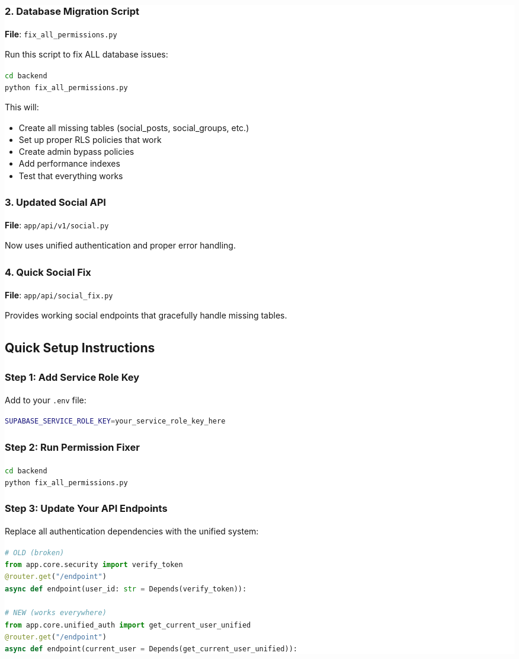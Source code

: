 ### **2. Database Migration Script**
**File**: `fix_all_permissions.py`

Run this script to fix ALL database issues:

```bash
cd backend
python fix_all_permissions.py
```

This will:
- Create all missing tables (social_posts, social_groups, etc.)
- Set up proper RLS policies that work
- Create admin bypass policies
- Add performance indexes
- Test that everything works

### **3. Updated Social API**
**File**: `app/api/v1/social.py`

Now uses unified authentication and proper error handling.

### **4. Quick Social Fix**
**File**: `app/api/social_fix.py`

Provides working social endpoints that gracefully handle missing tables.

## Quick Setup Instructions

### **Step 1: Add Service Role Key**
Add to your `.env` file:
```bash
SUPABASE_SERVICE_ROLE_KEY=your_service_role_key_here
```

### **Step 2: Run Permission Fixer**
```bash
cd backend
python fix_all_permissions.py
```

### **Step 3: Update Your API Endpoints**
Replace all authentication dependencies with the unified system:

```python
# OLD (broken)
from app.core.security import verify_token
@router.get("/endpoint")
async def endpoint(user_id: str = Depends(verify_token)):

# NEW (works everywhere)
from app.core.unified_auth import get_current_user_unified
@router.get("/endpoint")
async def endpoint(current_user = Depends(get_current_user_unified)):
```
